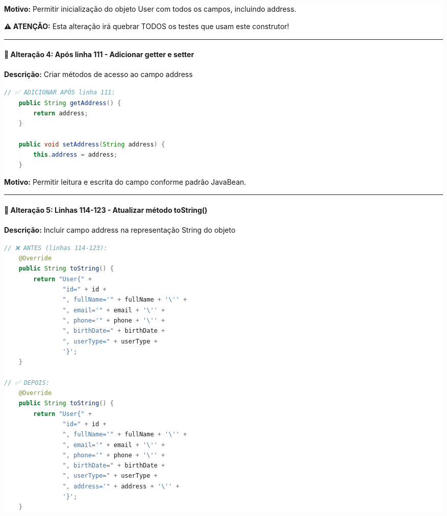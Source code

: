**Motivo:** Permitir inicialização do objeto User com todos os campos, incluindo address.

**⚠️ ATENÇÃO:** Esta alteração irá quebrar TODOS os testes que usam este construtor!

---

#### **📍 Alteração 4: Após linha 111 - Adicionar getter e setter**

**Descrição:** Criar métodos de acesso ao campo address

```java
// ✅ ADICIONAR APÓS linha 111:
    public String getAddress() {
        return address;
    }

    public void setAddress(String address) {
        this.address = address;
    }
```

**Motivo:** Permitir leitura e escrita do campo conforme padrão JavaBean.

---

#### **📍 Alteração 5: Linhas 114-123 - Atualizar método toString()**

**Descrição:** Incluir campo address na representação String do objeto

```java
// ❌ ANTES (linhas 114-123):
    @Override
    public String toString() {
        return "User{" +
                "id=" + id +
                ", fullName='" + fullName + '\'' +
                ", email='" + email + '\'' +
                ", phone='" + phone + '\'' +
                ", birthDate=" + birthDate +
                ", userType=" + userType +
                '}';
    }

// ✅ DEPOIS:
    @Override
    public String toString() {
        return "User{" +
                "id=" + id +
                ", fullName='" + fullName + '\'' +
                ", email='" + email + '\'' +
                ", phone='" + phone + '\'' +
                ", birthDate=" + birthDate +
                ", userType=" + userType +
                ", address='" + address + '\'' +
                '}';
    }
```
